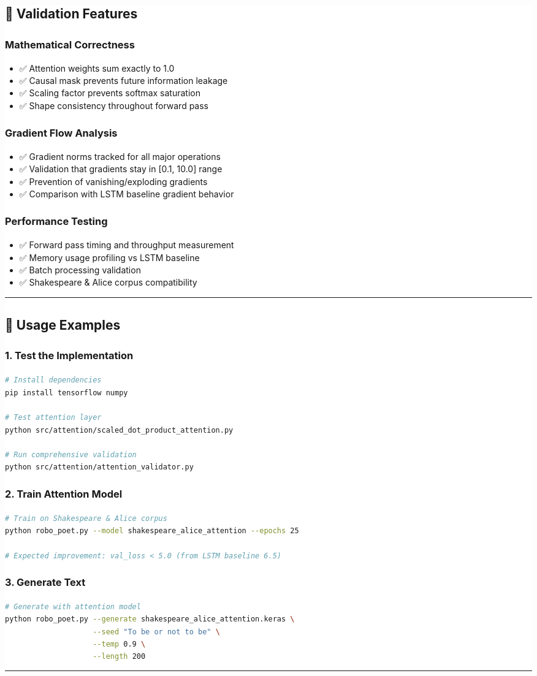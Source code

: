 
## 🧪 Validation Features

### Mathematical Correctness
- ✅ Attention weights sum exactly to 1.0
- ✅ Causal mask prevents future information leakage
- ✅ Scaling factor prevents softmax saturation
- ✅ Shape consistency throughout forward pass

### Gradient Flow Analysis  
- ✅ Gradient norms tracked for all major operations
- ✅ Validation that gradients stay in [0.1, 10.0] range
- ✅ Prevention of vanishing/exploding gradients
- ✅ Comparison with LSTM baseline gradient behavior

### Performance Testing
- ✅ Forward pass timing and throughput measurement
- ✅ Memory usage profiling vs LSTM baseline
- ✅ Batch processing validation
- ✅ Shakespeare & Alice corpus compatibility

---

## 🚀 Usage Examples

### 1. Test the Implementation
```bash
# Install dependencies
pip install tensorflow numpy

# Test attention layer
python src/attention/scaled_dot_product_attention.py

# Run comprehensive validation
python src/attention/attention_validator.py
```

### 2. Train Attention Model
```bash
# Train on Shakespeare & Alice corpus
python robo_poet.py --model shakespeare_alice_attention --epochs 25

# Expected improvement: val_loss < 5.0 (from LSTM baseline 6.5)
```

### 3. Generate Text
```bash
# Generate with attention model
python robo_poet.py --generate shakespeare_alice_attention.keras \
                    --seed "To be or not to be" \
                    --temp 0.9 \
                    --length 200
```

---